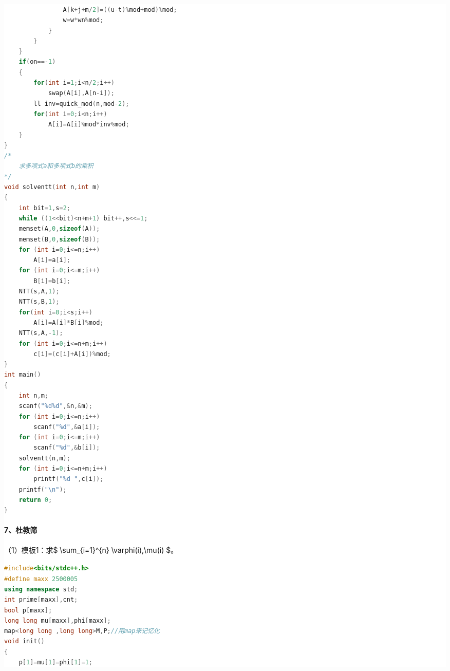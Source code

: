 ```C++
                A[k+j+m/2]=((u-t)%mod+mod)%mod;
                w=w*wn%mod;
            }
        }
    }
    if(on==-1)
    {
        for(int i=1;i<n/2;i++)
            swap(A[i],A[n-i]);
        ll inv=quick_mod(n,mod-2);
        for(int i=0;i<n;i++)
            A[i]=A[i]%mod*inv%mod;
    }
}
/*
	求多项式a和多项式b的乘积 
*/
void solventt(int n,int m)
{
	int bit=1,s=2;
	while ((1<<bit)<n+m+1) bit++,s<<=1;
	memset(A,0,sizeof(A));
	memset(B,0,sizeof(B));
	for (int i=0;i<=n;i++)
		A[i]=a[i];
	for (int i=0;i<=m;i++)
		B[i]=b[i];
	NTT(s,A,1);
    NTT(s,B,1);
    for(int i=0;i<s;i++)
        A[i]=A[i]*B[i]%mod;
    NTT(s,A,-1);
	for (int i=0;i<=n+m;i++) 
		c[i]=(c[i]+A[i])%mod;	
}
int main()
{
	int n,m;
	scanf("%d%d",&n,&m);
	for (int i=0;i<=n;i++)
		scanf("%d",&a[i]);
	for (int i=0;i<=m;i++)
		scanf("%d",&b[i]);
	solventt(n,m);
	for (int i=0;i<=n+m;i++)
		printf("%d ",c[i]);
	printf("\n");
	return 0;
}
```
#### **7、杜教筛**
（1）模板1：求$ \sum_{i=1}^{n} \varphi(i),\mu(i) $。
```C++
#include<bits/stdc++.h>
#define maxx 2500005
using namespace std;
int prime[maxx],cnt;
bool p[maxx];
long long mu[maxx],phi[maxx];
map<long long ,long long>M,P;//用map来记忆化
void init()
{
    p[1]=mu[1]=phi[1]=1;
```

  [1]: http://static.zybuluo.com/chenyuqi/h3ito758xal6d2z73hd7z3q4/1.png
  [2]: http://static.zybuluo.com/chenyuqi/st62apdp598kwpxsckgygzb3/2.png